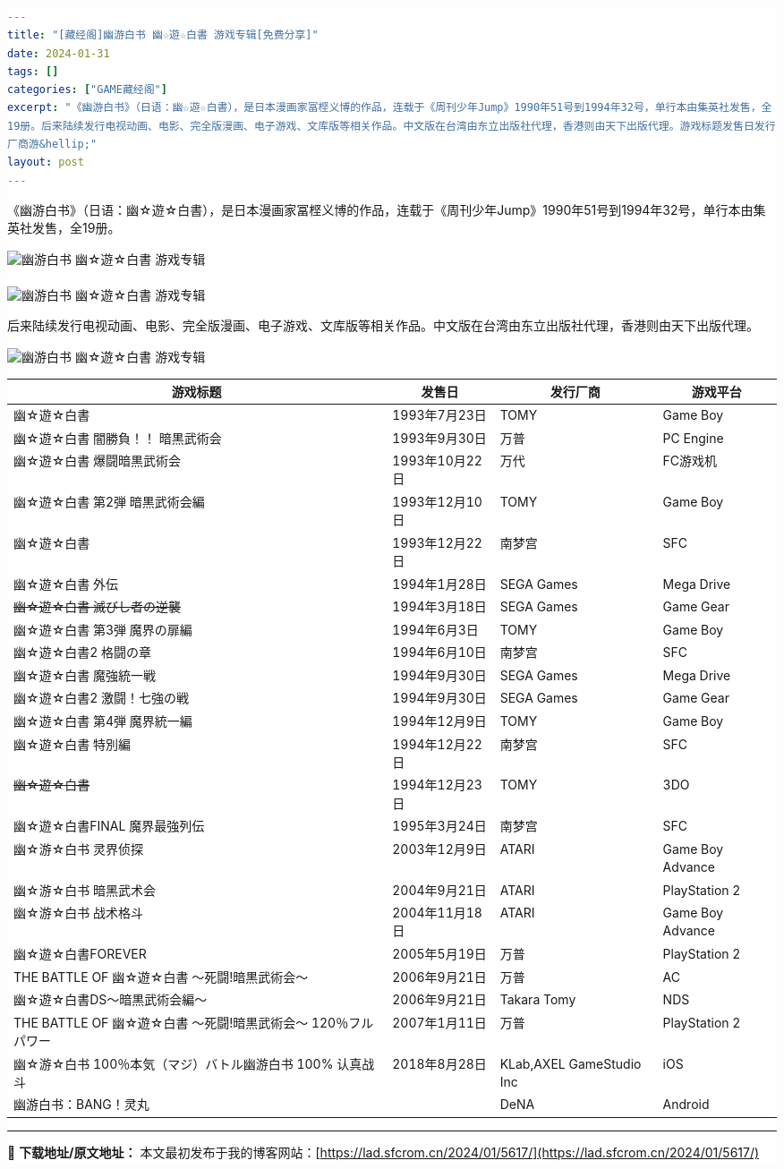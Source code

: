 ```yaml
---
title: "[藏经阁]幽游白书 幽☆遊☆白書 游戏专辑[免费分享]"
date: 2024-01-31
tags: []
categories: ["GAME藏经阁"]
excerpt: "《幽游白书》（日语：幽☆遊☆白書），是日本漫画家冨㭴义博的作品，连载于《周刊少年Jump》1990年51号到1994年32号，单行本由集英社发售，全19册。后来陆续发行电视动画、电影、完全版漫画、电子游戏、文库版等相关作品。中文版在台湾由东立出版社代理，香港则由天下出版代理。游戏标题发售日发行厂商游&hellip;"
layout: post
---
```


 <p>《幽游白书》（日语：幽☆遊☆白書），是日本漫画家冨㭴义博的作品，连载于《周刊少年Jump》1990年51号到1994年32号，单行本由集英社发售，全19册。</p><p><img src="https://lad.sfcrom.cn/wp-content/uploads/2024/01/20240131_65b9fc2864c58.jpg" title="富坚" alt="幽游白书 幽☆遊☆白書 游戏专辑" style="display:block; margin-left:auto; margin-right:auto;width:100%;height:auto;"><br><img src="https://lad.sfcrom.cn/wp-content/uploads/2024/01/20240131_65b9fc2ab253b.png" title="富坚" alt="幽游白书 幽☆遊☆白書 游戏专辑" style="display:block; margin-left:auto; margin-right:auto;width:100%;height:auto;"></p><p>后来陆续发行电视动画、电影、完全版漫画、电子游戏、文库版等相关作品。中文版在台湾由东立出版社代理，香港则由天下出版代理。</p><p><img src="https://lad.sfcrom.cn/wp-content/uploads/2024/01/20240131_65b9fc2b0350b.jpg" title="幽游白书 幽☆遊☆白書 游戏专辑" alt="幽游白书 幽☆遊☆白書 游戏专辑" style="display:block; margin-left:auto; margin-right:auto;width:100%;height:auto;"></p><table><thead><tr><th>游戏标题</th><th>发售日</th><th>发行厂商</th><th>游戏平台</th></tr></thead><tbody><tr><td>幽☆遊☆白書</td><td>1993年7月23日</td><td>TOMY</td><td>Game Boy</td></tr><tr><td>幽☆遊☆白書 闇勝負！！ 暗黒武術会</td><td>1993年9月30日</td><td>万普</td><td>PC Engine</td></tr><tr><td>幽☆遊☆白書 爆闘暗黒武術会</td><td>1993年10月22日</td><td>万代</td><td>FC游戏机</td></tr><tr><td>幽☆遊☆白書 第2弾 暗黒武術会編</td><td>1993年12月10日</td><td>TOMY</td><td>Game Boy</td></tr><tr><td>幽☆遊☆白書</td><td>1993年12月22日</td><td>南梦宫</td><td>SFC</td></tr><tr><td>幽☆遊☆白書 外伝</td><td>1994年1月28日</td><td>SEGA Games</td><td>Mega Drive</td></tr><tr><td><del>幽☆遊☆白書 滅びし者の逆襲</del></td><td>1994年3月18日</td><td>SEGA Games</td><td>Game Gear</td></tr><tr><td>幽☆遊☆白書 第3弾 魔界の扉編</td><td>1994年6月3日</td><td>TOMY</td><td>Game Boy</td></tr><tr><td>幽☆遊☆白書2 格闘の章</td><td>1994年6月10日</td><td>南梦宫</td><td>SFC</td></tr><tr><td>幽☆遊☆白書 魔強統一戦</td><td>1994年9月30日</td><td>SEGA Games</td><td>Mega Drive</td></tr><tr><td>幽☆遊☆白書2 激闘！七強の戦</td><td>1994年9月30日</td><td>SEGA Games</td><td>Game Gear</td></tr><tr><td>幽☆遊☆白書 第4弾 魔界統一編</td><td>1994年12月9日</td><td>TOMY</td><td>Game Boy</td></tr><tr><td>幽☆遊☆白書 特別編</td><td>1994年12月22日</td><td>南梦宫</td><td>SFC</td></tr><tr><td><del>幽☆遊☆白書</del></td><td>1994年12月23日</td><td>TOMY</td><td>3DO</td></tr><tr><td>幽☆遊☆白書FINAL 魔界最強列伝</td><td>1995年3月24日</td><td>南梦宫</td><td>SFC</td></tr><tr><td>幽☆游☆白书 灵界侦探</td><td>2003年12月9日</td><td>ATARI</td><td>Game Boy Advance</td></tr><tr><td>幽☆游☆白书 暗黑武术会</td><td>2004年9月21日</td><td>ATARI</td><td>PlayStation 2</td></tr><tr><td>幽☆游☆白书 战术格斗</td><td>2004年11月18日</td><td>ATARI</td><td>Game Boy Advance</td></tr><tr><td>幽☆遊☆白書FOREVER</td><td>2005年5月19日</td><td>万普</td><td>PlayStation 2</td></tr><tr><td>THE BATTLE OF 幽☆遊☆白書 ～死闘!暗黒武術会～</td><td>2006年9月21日</td><td>万普</td><td>AC</td></tr><tr><td>幽☆遊☆白書DS～暗黒武術会編～</td><td>2006年9月21日</td><td>Takara Tomy</td><td>NDS</td></tr><tr><td>THE BATTLE OF 幽☆遊☆白書 ～死闘!暗黒武術会～ 120％フルパワー</td><td>2007年1月11日</td><td>万普</td><td>PlayStation 2</td></tr><tr><td>幽☆游☆白书 100％本気（マジ）バトル幽游白书 100% 认真战斗</td><td>2018年8月28日</td><td>KLab,AXEL GameStudio Inc</td><td>iOS</td></tr><tr><td>幽游白书：BANG！灵丸</td><td> </td><td>DeNA</td><td>Android</td></tr></tbody></table> </div> 

---
📖 **下载地址/原文地址：** 本文最初发布于我的博客网站：[https://lad.sfcrom.cn/2024/01/5617/](https://lad.sfcrom.cn/2024/01/5617/)
